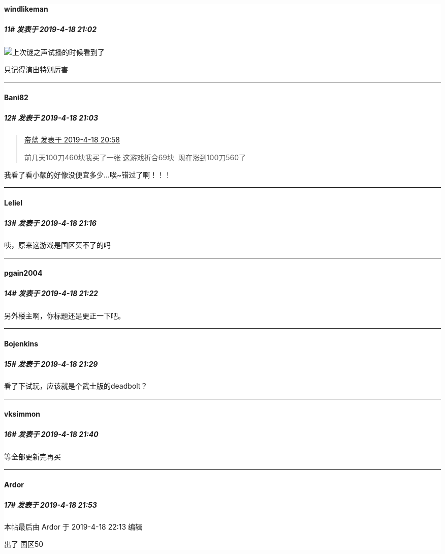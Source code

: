 ####  windlikeman  
##### 11#       发表于 2019-4-18 21:02

<img src="https://static.saraba1st.com/image/smiley/face2017/034.png" referrerpolicy="no-referrer">上次谜之声试播的时候看到了

只记得演出特别厉害

*****

####  Bani82  
##### 12#       发表于 2019-4-18 21:03

<blockquote><a href="httphttps://bbs.saraba1st.com/2b/forum.php?mod=redirect&amp;goto=findpost&amp;pid=43359116&amp;ptid=1825356" target="_blank">帝蓝 发表于 2019-4-18 20:58</a>

前几天100刀460块我买了一张 这游戏折合69块  现在涨到100刀560了</blockquote>
我看了看小额的好像没便宜多少...唉~错过了啊！！！

*****

####  Leliel  
##### 13#       发表于 2019-4-18 21:16

咦，原来这游戏是国区买不了的吗

*****

####  pgain2004  
##### 14#       发表于 2019-4-18 21:22

另外楼主啊，你标题还是更正一下吧。

*****

####  Bojenkins  
##### 15#       发表于 2019-4-18 21:29

看了下试玩，应该就是个武士版的deadbolt？

*****

####  vksimmon  
##### 16#       发表于 2019-4-18 21:40

等全部更新完再买

*****

####  Ardor  
##### 17#       发表于 2019-4-18 21:53

 本帖最后由 Ardor 于 2019-4-18 22:13 编辑 

出了 国区50
